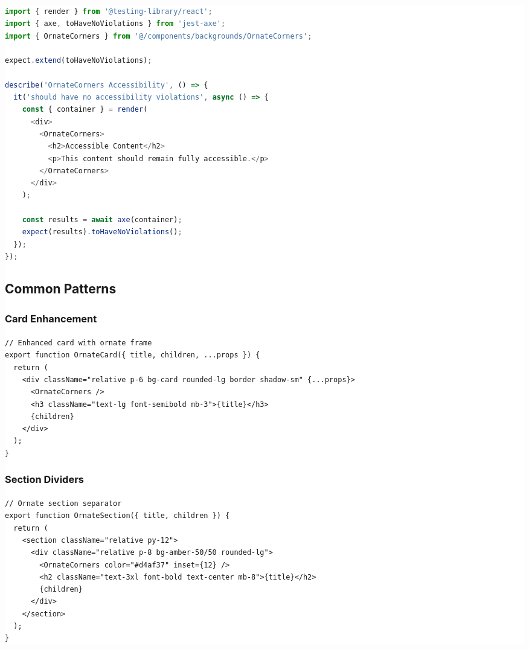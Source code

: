 ```typescript
import { render } from '@testing-library/react';
import { axe, toHaveNoViolations } from 'jest-axe';
import { OrnateCorners } from '@/components/backgrounds/OrnateCorners';

expect.extend(toHaveNoViolations);

describe('OrnateCorners Accessibility', () => {
  it('should have no accessibility violations', async () => {
    const { container } = render(
      <div>
        <OrnateCorners>
          <h2>Accessible Content</h2>
          <p>This content should remain fully accessible.</p>
        </OrnateCorners>
      </div>
    );
    
    const results = await axe(container);
    expect(results).toHaveNoViolations();
  });
});
```

## Common Patterns

### Card Enhancement
```tsx
// Enhanced card with ornate frame
export function OrnateCard({ title, children, ...props }) {
  return (
    <div className="relative p-6 bg-card rounded-lg border shadow-sm" {...props}>
      <OrnateCorners />
      <h3 className="text-lg font-semibold mb-3">{title}</h3>
      {children}
    </div>
  );
}
```

### Section Dividers
```tsx
// Ornate section separator
export function OrnateSection({ title, children }) {
  return (
    <section className="relative py-12">
      <div className="relative p-8 bg-amber-50/50 rounded-lg">
        <OrnateCorners color="#d4af37" inset={12} />
        <h2 className="text-3xl font-bold text-center mb-8">{title}</h2>
        {children}
      </div>
    </section>
  );
}
```
